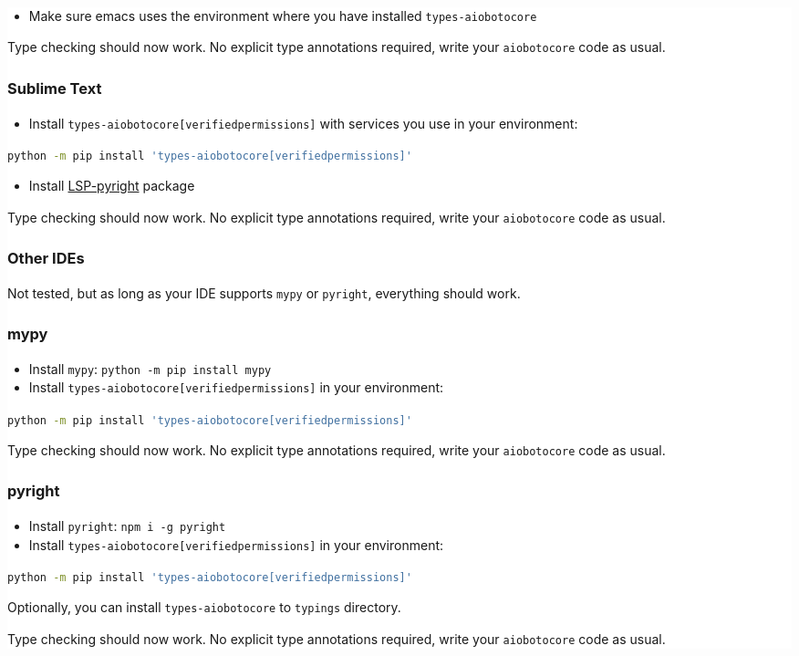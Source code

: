 - Make sure emacs uses the environment where you have installed
  `types-aiobotocore`

Type checking should now work. No explicit type annotations required, write
your `aiobotocore` code as usual.

<a id="sublime-text"></a>

### Sublime Text

- Install `types-aiobotocore[verifiedpermissions]` with services you use in
  your environment:

```bash
python -m pip install 'types-aiobotocore[verifiedpermissions]'
```

- Install [LSP-pyright](https://github.com/sublimelsp/LSP-pyright) package

Type checking should now work. No explicit type annotations required, write
your `aiobotocore` code as usual.

<a id="other-ides"></a>

### Other IDEs

Not tested, but as long as your IDE supports `mypy` or `pyright`, everything
should work.

<a id="mypy"></a>

### mypy

- Install `mypy`: `python -m pip install mypy`
- Install `types-aiobotocore[verifiedpermissions]` in your environment:

```bash
python -m pip install 'types-aiobotocore[verifiedpermissions]'
```

Type checking should now work. No explicit type annotations required, write
your `aiobotocore` code as usual.

<a id="pyright"></a>

### pyright

- Install `pyright`: `npm i -g pyright`
- Install `types-aiobotocore[verifiedpermissions]` in your environment:

```bash
python -m pip install 'types-aiobotocore[verifiedpermissions]'
```

Optionally, you can install `types-aiobotocore` to `typings` directory.

Type checking should now work. No explicit type annotations required, write
your `aiobotocore` code as usual.
